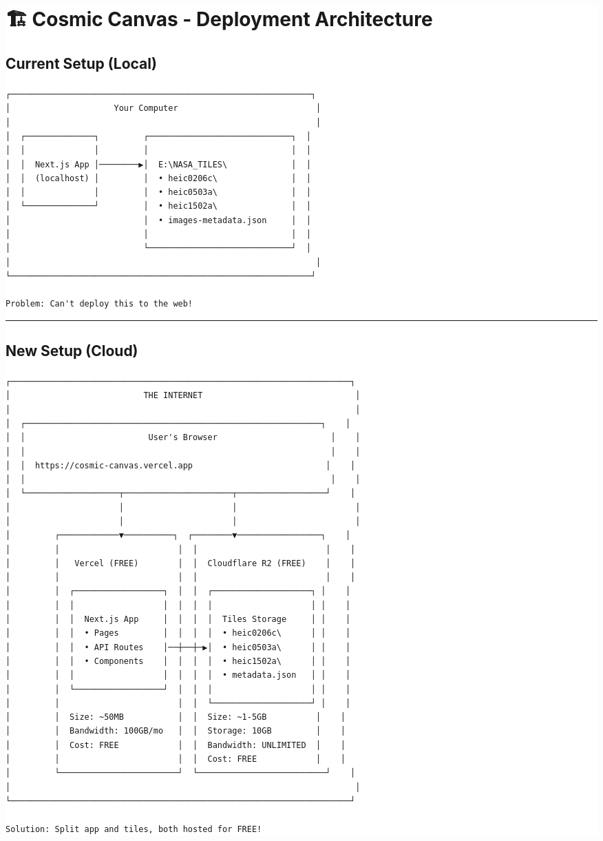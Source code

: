 # 🏗️ Cosmic Canvas - Deployment Architecture

## Current Setup (Local)

```
┌─────────────────────────────────────────────────────────────┐
│                     Your Computer                            │
│                                                              │
│  ┌──────────────┐         ┌─────────────────────────────┐  │
│  │              │         │                             │  │
│  │  Next.js App │────────▶│  E:\NASA_TILES\             │  │
│  │  (localhost) │         │  • heic0206c\               │  │
│  │              │         │  • heic0503a\               │  │
│  └──────────────┘         │  • heic1502a\               │  │
│                           │  • images-metadata.json     │  │
│                           │                             │  │
│                           └─────────────────────────────┘  │
│                                                              │
└─────────────────────────────────────────────────────────────┘

Problem: Can't deploy this to the web!
```

---

## New Setup (Cloud)

```
┌─────────────────────────────────────────────────────────────────────┐
│                           THE INTERNET                               │
│                                                                      │
│  ┌────────────────────────────────────────────────────────────┐    │
│  │                         User's Browser                       │    │
│  │                                                              │    │
│  │  https://cosmic-canvas.vercel.app                           │    │
│  │                                                              │    │
│  └───────────────────┬──────────────────────┬──────────────────┘    │
│                      │                      │                        │
│                      │                      │                        │
│         ┌────────────▼──────────┐  ┌────────▼─────────────────┐    │
│         │                        │  │                          │    │
│         │   Vercel (FREE)        │  │  Cloudflare R2 (FREE)    │    │
│         │                        │  │                          │    │
│         │  ┌──────────────────┐  │  │  ┌────────────────────┐ │    │
│         │  │                  │  │  │  │                    │ │    │
│         │  │  Next.js App     │  │  │  │  Tiles Storage     │ │    │
│         │  │  • Pages         │  │  │  │  • heic0206c\      │ │    │
│         │  │  • API Routes    │──┼──┼─▶│  • heic0503a\      │ │    │
│         │  │  • Components    │  │  │  │  • heic1502a\      │ │    │
│         │  │                  │  │  │  │  • metadata.json   │ │    │
│         │  └──────────────────┘  │  │  │                    │ │    │
│         │                        │  │  └────────────────────┘ │    │
│         │  Size: ~50MB           │  │  Size: ~1-5GB          │    │
│         │  Bandwidth: 100GB/mo   │  │  Storage: 10GB         │    │
│         │  Cost: FREE            │  │  Bandwidth: UNLIMITED  │    │
│         │                        │  │  Cost: FREE            │    │
│         └────────────────────────┘  └──────────────────────────┘    │
│                                                                      │
└─────────────────────────────────────────────────────────────────────┘

Solution: Split app and tiles, both hosted for FREE!
```
